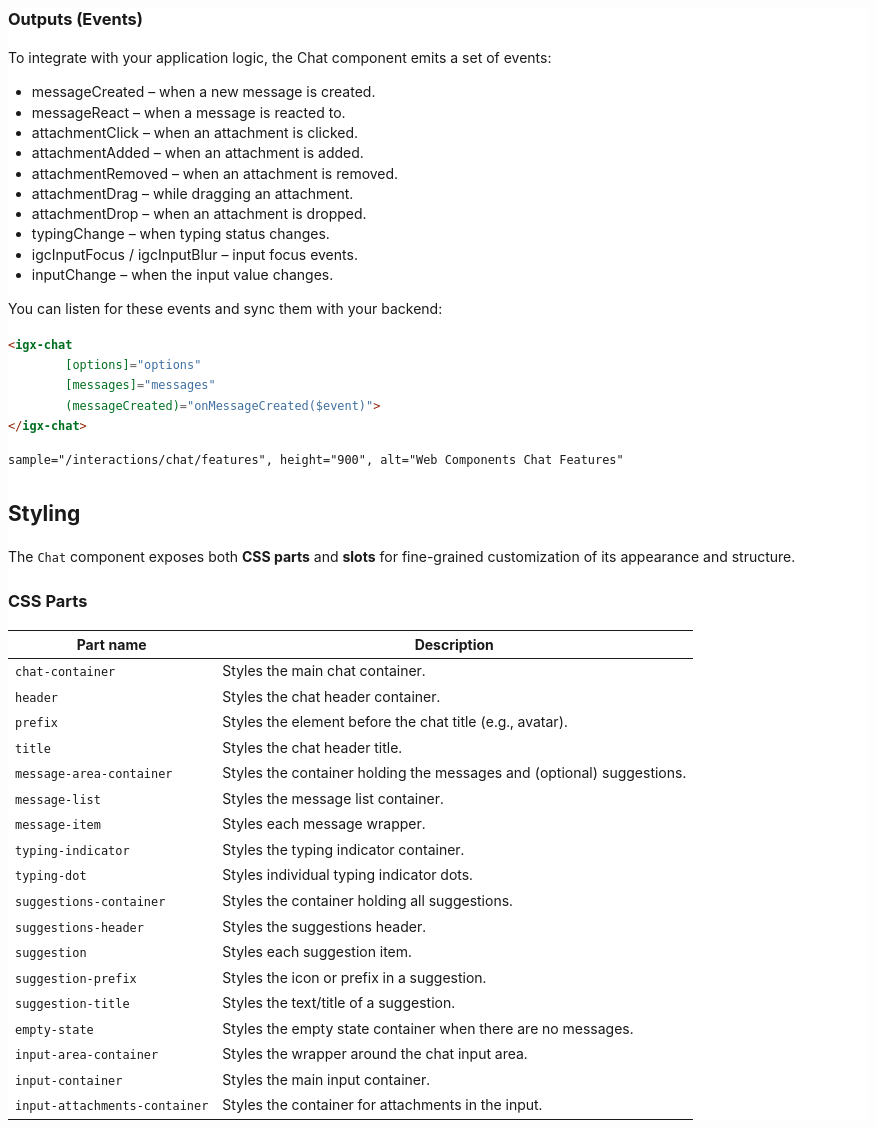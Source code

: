 ### Outputs (Events)
To integrate with your application logic, the Chat component emits a set of events:
- messageCreated – when a new message is created.
- messageReact – when a message is reacted to.
- attachmentClick – when an attachment is clicked.
- attachmentAdded – when an attachment is added.
- attachmentRemoved – when an attachment is removed.
- attachmentDrag – while dragging an attachment.
- attachmentDrop – when an attachment is dropped.
- typingChange – when typing status changes.
- igcInputFocus / igcInputBlur – input focus events.
- inputChange – when the input value changes.

You can listen for these events and sync them with your backend:
```html
<igx-chat
        [options]="options"
        [messages]="messages"
        (messageCreated)="onMessageCreated($event)">
</igx-chat>
```

`sample="/interactions/chat/features", height="900", alt="Web Components Chat Features"`

## Styling

The `Chat` component exposes both **CSS parts** and **slots** for fine-grained customization of its appearance and structure.

### CSS Parts

| Part name                       | Description                                                                          |
| ------------------------------- | ------------------------------------------------------------------------------------ |
| `chat-container`                | Styles the main chat container.                                                      |
| `header`                        | Styles the chat header container.                                                    |
| `prefix`                        | Styles the element before the chat title (e.g., avatar).                             |
| `title`                         | Styles the chat header title.                                                        |
| `message-area-container`        | Styles the container holding the messages and (optional) suggestions.                |
| `message-list`                  | Styles the message list container.                                                   |
| `message-item`                  | Styles each message wrapper.                                                         |
| `typing-indicator`              | Styles the typing indicator container.                                               |
| `typing-dot`                    | Styles individual typing indicator dots.                                             |
| `suggestions-container`         | Styles the container holding all suggestions.                                        |
| `suggestions-header`            | Styles the suggestions header.                                                       |
| `suggestion`                    | Styles each suggestion item.                                                         |
| `suggestion-prefix`             | Styles the icon or prefix in a suggestion.                                           |
| `suggestion-title`              | Styles the text/title of a suggestion.                                               |
| `empty-state`                   | Styles the empty state container when there are no messages.                         |
| `input-area-container`          | Styles the wrapper around the chat input area.                                       |
| `input-container`               | Styles the main input container.                                                     |
| `input-attachments-container`   | Styles the container for attachments in the input.                                   |